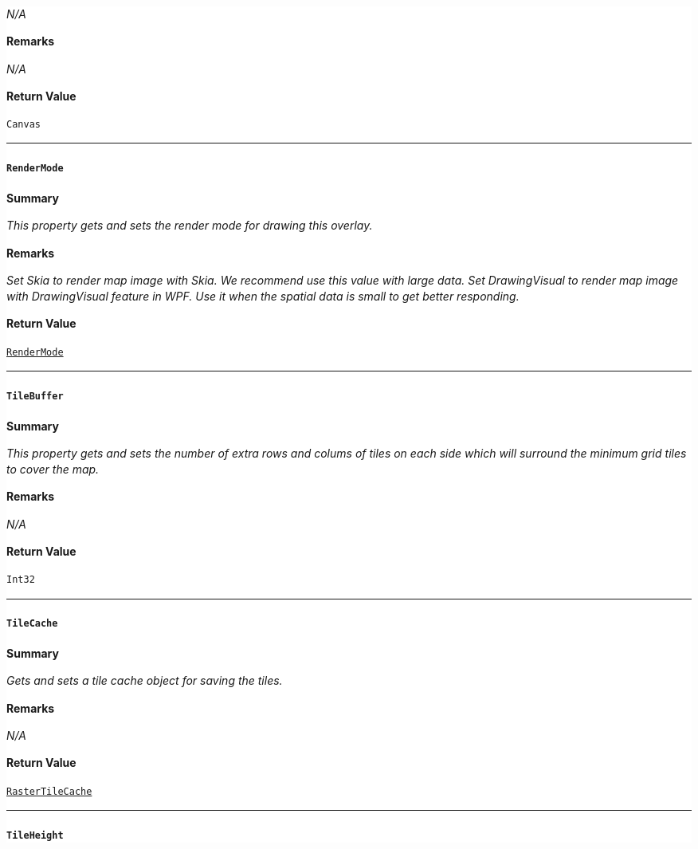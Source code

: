    *N/A*

**Remarks**

   *N/A*

**Return Value**

`Canvas`

---
#### `RenderMode`

**Summary**

   *This property gets and sets the render mode for drawing this overlay.*

**Remarks**

   *Set Skia to render map image with Skia. We recommend use this value with large data. Set DrawingVisual to render map image with DrawingVisual feature in WPF. Use it when the spatial data is small to get better responding.*

**Return Value**

[`RenderMode`](ThinkGeo.UI.Wpf.RenderMode.md)

---
#### `TileBuffer`

**Summary**

   *This property gets and sets the number of extra rows and colums of tiles on each side which will surround the minimum grid tiles to cover the map.*

**Remarks**

   *N/A*

**Return Value**

`Int32`

---
#### `TileCache`

**Summary**

   *Gets and sets a tile cache object for saving the tiles.*

**Remarks**

   *N/A*

**Return Value**

[`RasterTileCache`](../ThinkGeo.Core/ThinkGeo.Core.RasterTileCache.md)

---
#### `TileHeight`
